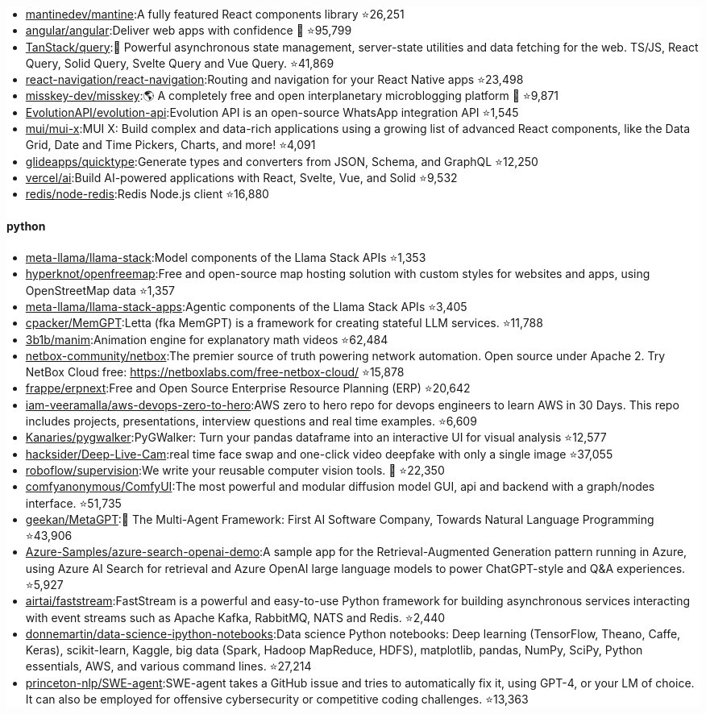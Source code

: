 * [mantinedev/mantine](https://github.com/mantinedev/mantine):A fully featured React components library ⭐26,251
* [angular/angular](https://github.com/angular/angular):Deliver web apps with confidence 🚀 ⭐95,799
* [TanStack/query](https://github.com/TanStack/query):🤖 Powerful asynchronous state management, server-state utilities and data fetching for the web. TS/JS, React Query, Solid Query, Svelte Query and Vue Query. ⭐41,869
* [react-navigation/react-navigation](https://github.com/react-navigation/react-navigation):Routing and navigation for your React Native apps ⭐23,498
* [misskey-dev/misskey](https://github.com/misskey-dev/misskey):🌎 A completely free and open interplanetary microblogging platform 🚀 ⭐9,871
* [EvolutionAPI/evolution-api](https://github.com/EvolutionAPI/evolution-api):Evolution API is an open-source WhatsApp integration API ⭐1,545
* [mui/mui-x](https://github.com/mui/mui-x):MUI X: Build complex and data-rich applications using a growing list of advanced React components, like the Data Grid, Date and Time Pickers, Charts, and more! ⭐4,091
* [glideapps/quicktype](https://github.com/glideapps/quicktype):Generate types and converters from JSON, Schema, and GraphQL ⭐12,250
* [vercel/ai](https://github.com/vercel/ai):Build AI-powered applications with React, Svelte, Vue, and Solid ⭐9,532
* [redis/node-redis](https://github.com/redis/node-redis):Redis Node.js client ⭐16,880

#### python
* [meta-llama/llama-stack](https://github.com/meta-llama/llama-stack):Model components of the Llama Stack APIs ⭐1,353
* [hyperknot/openfreemap](https://github.com/hyperknot/openfreemap):Free and open-source map hosting solution with custom styles for websites and apps, using OpenStreetMap data ⭐1,357
* [meta-llama/llama-stack-apps](https://github.com/meta-llama/llama-stack-apps):Agentic components of the Llama Stack APIs ⭐3,405
* [cpacker/MemGPT](https://github.com/cpacker/MemGPT):Letta (fka MemGPT) is a framework for creating stateful LLM services. ⭐11,788
* [3b1b/manim](https://github.com/3b1b/manim):Animation engine for explanatory math videos ⭐62,484
* [netbox-community/netbox](https://github.com/netbox-community/netbox):The premier source of truth powering network automation. Open source under Apache 2. Try NetBox Cloud free: https://netboxlabs.com/free-netbox-cloud/ ⭐15,878
* [frappe/erpnext](https://github.com/frappe/erpnext):Free and Open Source Enterprise Resource Planning (ERP) ⭐20,642
* [iam-veeramalla/aws-devops-zero-to-hero](https://github.com/iam-veeramalla/aws-devops-zero-to-hero):AWS zero to hero repo for devops engineers to learn AWS in 30 Days. This repo includes projects, presentations, interview questions and real time examples. ⭐6,609
* [Kanaries/pygwalker](https://github.com/Kanaries/pygwalker):PyGWalker: Turn your pandas dataframe into an interactive UI for visual analysis ⭐12,577
* [hacksider/Deep-Live-Cam](https://github.com/hacksider/Deep-Live-Cam):real time face swap and one-click video deepfake with only a single image ⭐37,055
* [roboflow/supervision](https://github.com/roboflow/supervision):We write your reusable computer vision tools. 💜 ⭐22,350
* [comfyanonymous/ComfyUI](https://github.com/comfyanonymous/ComfyUI):The most powerful and modular diffusion model GUI, api and backend with a graph/nodes interface. ⭐51,735
* [geekan/MetaGPT](https://github.com/geekan/MetaGPT):🌟 The Multi-Agent Framework: First AI Software Company, Towards Natural Language Programming ⭐43,906
* [Azure-Samples/azure-search-openai-demo](https://github.com/Azure-Samples/azure-search-openai-demo):A sample app for the Retrieval-Augmented Generation pattern running in Azure, using Azure AI Search for retrieval and Azure OpenAI large language models to power ChatGPT-style and Q&A experiences. ⭐5,927
* [airtai/faststream](https://github.com/airtai/faststream):FastStream is a powerful and easy-to-use Python framework for building asynchronous services interacting with event streams such as Apache Kafka, RabbitMQ, NATS and Redis. ⭐2,440
* [donnemartin/data-science-ipython-notebooks](https://github.com/donnemartin/data-science-ipython-notebooks):Data science Python notebooks: Deep learning (TensorFlow, Theano, Caffe, Keras), scikit-learn, Kaggle, big data (Spark, Hadoop MapReduce, HDFS), matplotlib, pandas, NumPy, SciPy, Python essentials, AWS, and various command lines. ⭐27,214
* [princeton-nlp/SWE-agent](https://github.com/princeton-nlp/SWE-agent):SWE-agent takes a GitHub issue and tries to automatically fix it, using GPT-4, or your LM of choice. It can also be employed for offensive cybersecurity or competitive coding challenges. ⭐13,363